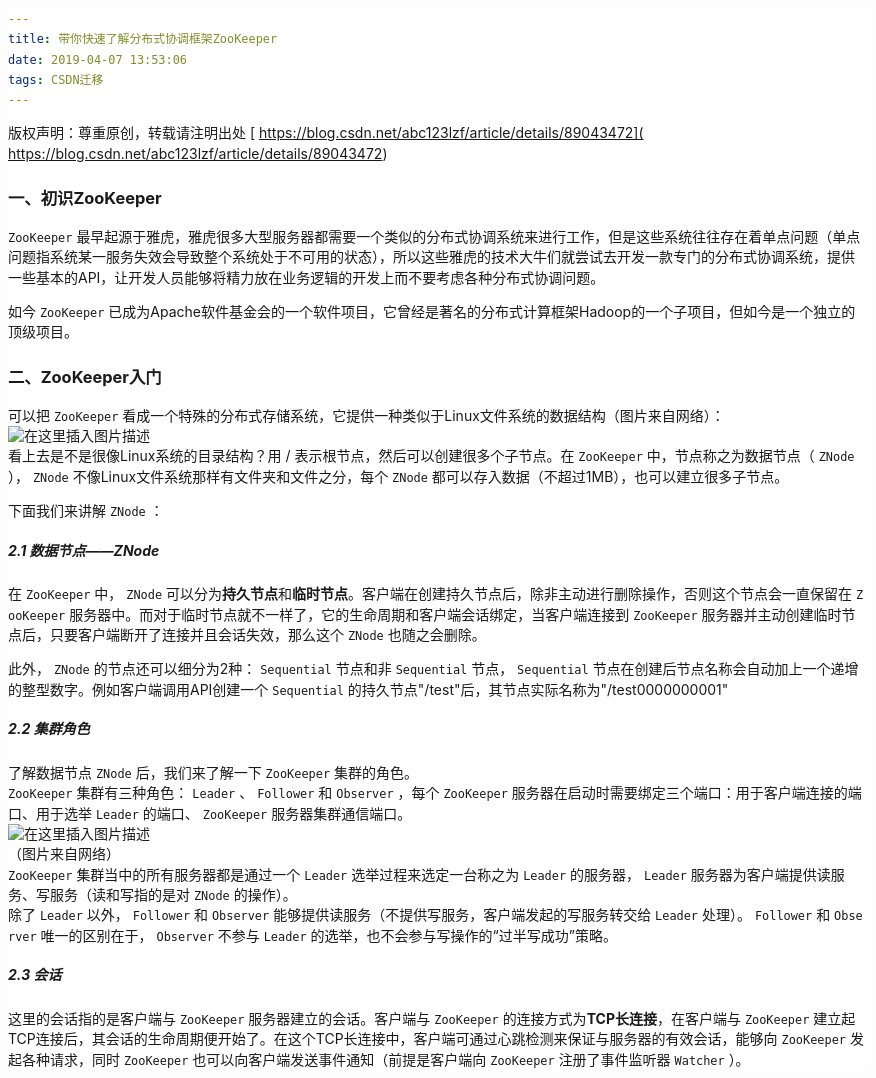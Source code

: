 ```yaml
---
title: 带你快速了解分布式协调框架ZooKeeper
date: 2019-04-07 13:53:06
tags: CSDN迁移
---
```

 版权声明：尊重原创，转载请注明出处 [ https://blog.csdn.net/abc123lzf/article/details/89043472]( https://blog.csdn.net/abc123lzf/article/details/89043472)   
  ### []()一、初识ZooKeeper

 `ZooKeeper` 最早起源于雅虎，雅虎很多大型服务器都需要一个类似的分布式协调系统来进行工作，但是这些系统往往存在着单点问题（单点问题指系统某一服务失效会导致整个系统处于不可用的状态），所以这些雅虎的技术大牛们就尝试去开发一款专门的分布式协调系统，提供一些基本的API，让开发人员能够将精力放在业务逻辑的开发上而不要考虑各种分布式协调问题。

 如今 `ZooKeeper` 已成为Apache软件基金会的一个软件项目，它曾经是著名的分布式计算框架Hadoop的一个子项目，但如今是一个独立的顶级项目。

 
### []()二、ZooKeeper入门

 可以把 `ZooKeeper` 看成一个特殊的分布式存储系统，它提供一种类似于Linux文件系统的数据结构（图片来自网络）：  
 ![在这里插入图片描述](https://img-blog.csdnimg.cn/20190405150647678.jpg?x-oss-process=image/watermark,type_ZmFuZ3poZW5naGVpdGk,shadow_10,text_aHR0cHM6Ly9ibG9nLmNzZG4ubmV0L2FiYzEyM2x6Zg==,size_16,color_FFFFFF,t_70)  
 看上去是不是很像Linux系统的目录结构？用 / 表示根节点，然后可以创建很多个子节点。在 `ZooKeeper` 中，节点称之为数据节点（ `ZNode` ）， `ZNode` 不像Linux文件系统那样有文件夹和文件之分，每个 `ZNode` 都可以存入数据（不超过1MB），也可以建立很多子节点。

 下面我们来讲解 `ZNode` ：

 
##### []()2.1 数据节点——ZNode

 在 `ZooKeeper` 中， `ZNode` 可以分为**持久节点**和**临时节点**。客户端在创建持久节点后，除非主动进行删除操作，否则这个节点会一直保留在 `ZooKeeper` 服务器中。而对于临时节点就不一样了，它的生命周期和客户端会话绑定，当客户端连接到 `ZooKeeper` 服务器并主动创建临时节点后，只要客户端断开了连接并且会话失效，那么这个 `ZNode` 也随之会删除。

 此外， `ZNode` 的节点还可以细分为2种： `Sequential` 节点和非 `Sequential` 节点， `Sequential` 节点在创建后节点名称会自动加上一个递增的整型数字。例如客户端调用API创建一个 `Sequential` 的持久节点"/test"后，其节点实际名称为"/test0000000001"

 
##### []()2.2 集群角色

 了解数据节点 `ZNode` 后，我们来了解一下 `ZooKeeper` 集群的角色。  
  `ZooKeeper` 集群有三种角色： `Leader` 、 `Follower` 和 `Observer` ，每个 `ZooKeeper` 服务器在启动时需要绑定三个端口：用于客户端连接的端口、用于选举 `Leader` 的端口、 `ZooKeeper` 服务器集群通信端口。  
 ![在这里插入图片描述](https://img-blog.csdnimg.cn/2019040516130334.jpg?x-oss-process=image/watermark,type_ZmFuZ3poZW5naGVpdGk,shadow_10,text_aHR0cHM6Ly9ibG9nLmNzZG4ubmV0L2FiYzEyM2x6Zg==,size_16,color_FFFFFF,t_70)  
 （图片来自网络）  
  `ZooKeeper` 集群当中的所有服务器都是通过一个 `Leader` 选举过程来选定一台称之为 `Leader` 的服务器， `Leader` 服务器为客户端提供读服务、写服务（读和写指的是对 `ZNode` 的操作）。  
 除了 `Leader` 以外， `Follower` 和 `Observer` 能够提供读服务（不提供写服务，客户端发起的写服务转交给 `Leader` 处理）。 `Follower` 和 `Observer` 唯一的区别在于， `Observer` 不参与 `Leader` 的选举，也不会参与写操作的“过半写成功”策略。

 
##### []()2.3 会话

 这里的会话指的是客户端与 `ZooKeeper` 服务器建立的会话。客户端与 `ZooKeeper` 的连接方式为**TCP长连接**，在客户端与 `ZooKeeper` 建立起TCP连接后，其会话的生命周期便开始了。在这个TCP长连接中，客户端可通过心跳检测来保证与服务器的有效会话，能够向 `ZooKeeper` 发起各种请求，同时 `ZooKeeper` 也可以向客户端发送事件通知（前提是客户端向 `ZooKeeper` 注册了事件监听器 `Watcher` ）。
